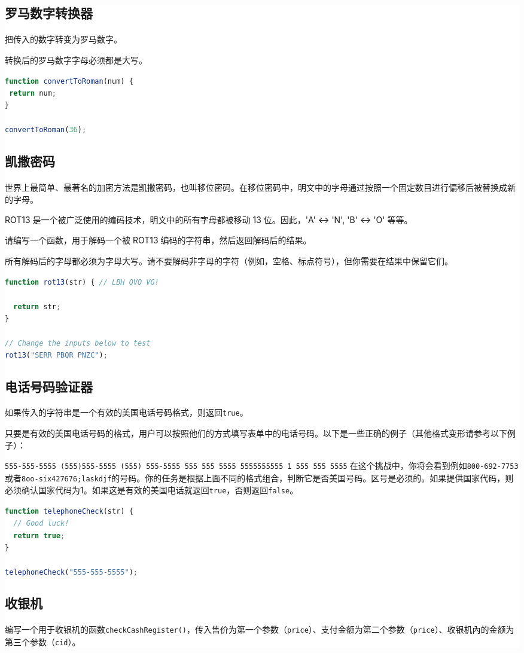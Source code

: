 ## 罗马数字转换器
把传入的数字转变为罗马数字。

转换后的罗马数字字母必须都是大写。
``` javascript
function convertToRoman(num) {
 return num;
}

convertToRoman(36);
```

## 凯撒密码
世界上最简单、最著名的加密方法是凯撒密码，也叫移位密码。在移位密码中，明文中的字母通过按照一个固定数目进行偏移后被替换成新的字母。

ROT13 是一个被广泛使用的编码技术，明文中的所有字母都被移动 13 位。因此，'A' ↔ 'N', 'B' ↔ 'O' 等等。

请编写一个函数，用于解码一个被 ROT13 编码的字符串，然后返回解码后的结果。

所有解码后的字母都必须为字母大写。请不要解码非字母的字符（例如，空格、标点符号），但你需要在结果中保留它们。
``` javascript
function rot13(str) { // LBH QVQ VG!
  
  return str;
}

// Change the inputs below to test
rot13("SERR PBQR PNZC");
```

## 电话号码验证器
如果传入的字符串是一个有效的美国电话号码格式，则返回`true`。

只要是有效的美国电话号码的格式，用户可以按照他们的方式填写表单中的电话号码。以下是一些正确的例子（其他格式变形请参考以下例子）：

`555-555-5555
(555)555-5555
(555) 555-5555
555 555 5555
5555555555
1 555 555 5555`
在这个挑战中，你将会看到例如`800-692-7753`或者`8oo-six427676;laskdjf`的号码。你的任务是根据上面不同的格式组合，判断它是否美国号码。区号是必须的。如果提供国家代码，则必须确认国家代码为1。如果这是有效的美国电话就返回`true`，否则返回`false`。
``` javascript
function telephoneCheck(str) {
  // Good luck!
  return true;
}

telephoneCheck("555-555-5555");
```

## 收银机
编写一个用于收银机的函数`checkCashRegister()`，传入售价为第一个参数（`price`）、支付金额为第二个参数（`price`）、收银机內的金额为第三个参数（`cid`）。
